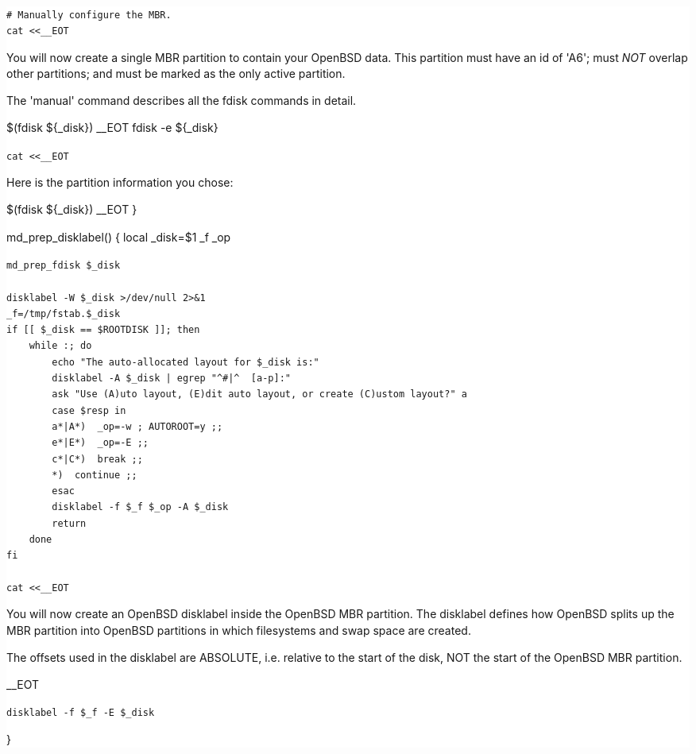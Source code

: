 	# Manually configure the MBR.
	cat <<__EOT

You will now create a single MBR partition to contain your OpenBSD data. This
partition must have an id of 'A6'; must *NOT* overlap other partitions; and
must be marked as the only active partition.

The 'manual' command describes all the fdisk commands in detail.

$(fdisk ${_disk})
__EOT
	fdisk -e ${_disk}

	cat <<__EOT
Here is the partition information you chose:

$(fdisk ${_disk})
__EOT
}

md_prep_disklabel() {
	local _disk=$1 _f _op

	md_prep_fdisk $_disk

	disklabel -W $_disk >/dev/null 2>&1
	_f=/tmp/fstab.$_disk
	if [[ $_disk == $ROOTDISK ]]; then
		while :; do
			echo "The auto-allocated layout for $_disk is:"
			disklabel -A $_disk | egrep "^#|^  [a-p]:"
			ask "Use (A)uto layout, (E)dit auto layout, or create (C)ustom layout?" a
			case $resp in
			a*|A*)	_op=-w ; AUTOROOT=y ;;
			e*|E*)	_op=-E ;;
			c*|C*)	break ;;
			*)	continue ;;
			esac
			disklabel -f $_f $_op -A $_disk
			return
		done
	fi

	cat <<__EOT

You will now create an OpenBSD disklabel inside the OpenBSD MBR
partition. The disklabel defines how OpenBSD splits up the MBR partition
into OpenBSD partitions in which filesystems and swap space are created.

The offsets used in the disklabel are ABSOLUTE, i.e. relative to the
start of the disk, NOT the start of the OpenBSD MBR partition.

__EOT

	disklabel -f $_f -E $_disk
}
